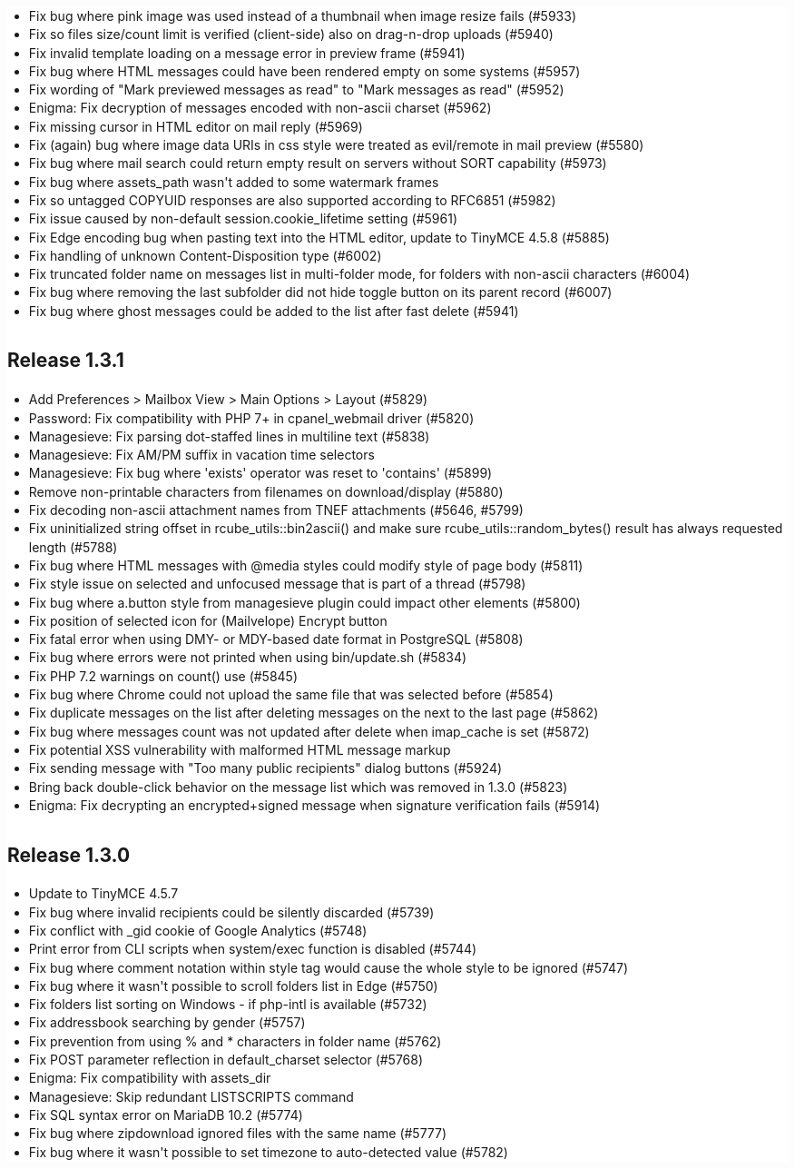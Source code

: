 - Fix bug where pink image was used instead of a thumbnail when image resize fails (#5933)
- Fix so files size/count limit is verified (client-side) also on drag-n-drop uploads (#5940)
- Fix invalid template loading on a message error in preview frame (#5941)
- Fix bug where HTML messages could have been rendered empty on some systems (#5957)
- Fix wording of "Mark previewed messages as read" to "Mark messages as read" (#5952)
- Enigma: Fix decryption of messages encoded with non-ascii charset (#5962)
- Fix missing cursor in HTML editor on mail reply (#5969)
- Fix (again) bug where image data URIs in css style were treated as evil/remote in mail preview (#5580)
- Fix bug where mail search could return empty result on servers without SORT capability (#5973)
- Fix bug where assets_path wasn't added to some watermark frames
- Fix so untagged COPYUID responses are also supported according to RFC6851 (#5982)
- Fix issue caused by non-default session.cookie_lifetime setting (#5961)
- Fix Edge encoding bug when pasting text into the HTML editor, update to TinyMCE 4.5.8 (#5885)
- Fix handling of unknown Content-Disposition type (#6002)
- Fix truncated folder name on messages list in multi-folder mode, for folders with non-ascii characters (#6004)
- Fix bug where removing the last subfolder did not hide toggle button on its parent record (#6007)
- Fix bug where ghost messages could be added to the list after fast delete (#5941)

## Release 1.3.1

- Add Preferences > Mailbox View > Main Options > Layout (#5829)
- Password: Fix compatibility with PHP 7+ in cpanel_webmail driver (#5820)
- Managesieve: Fix parsing dot-staffed lines in multiline text (#5838)
- Managesieve: Fix AM/PM suffix in vacation time selectors
- Managesieve: Fix bug where 'exists' operator was reset to 'contains' (#5899)
- Remove non-printable characters from filenames on download/display (#5880)
- Fix decoding non-ascii attachment names from TNEF attachments (#5646, #5799)
- Fix uninitialized string offset in rcube_utils::bin2ascii() and make sure rcube_utils::random_bytes() result has always requested length (#5788)
- Fix bug where HTML messages with @media styles could modify style of page body (#5811)
- Fix style issue on selected and unfocused message that is part of a thread (#5798)
- Fix bug where a.button style from managesieve plugin could impact other elements (#5800)
- Fix position of selected icon for (Mailvelope) Encrypt button
- Fix fatal error when using DMY- or MDY-based date format in PostgreSQL (#5808)
- Fix bug where errors were not printed when using bin/update.sh (#5834)
- Fix PHP 7.2 warnings on count() use (#5845)
- Fix bug where Chrome could not upload the same file that was selected before (#5854)
- Fix duplicate messages on the list after deleting messages on the next to the last page (#5862)
- Fix bug where messages count was not updated after delete when imap_cache is set (#5872)
- Fix potential XSS vulnerability with malformed HTML message markup
- Fix sending message with "Too many public recipients" dialog buttons (#5924)
- Bring back double-click behavior on the message list which was removed in 1.3.0 (#5823)
- Enigma: Fix decrypting an encrypted+signed message when signature verification fails (#5914)

## Release 1.3.0

- Update to TinyMCE 4.5.7
- Fix bug where invalid recipients could be silently discarded (#5739)
- Fix conflict with _gid cookie of Google Analytics (#5748)
- Print error from CLI scripts when system/exec function is disabled (#5744)
- Fix bug where comment notation within style tag would cause the whole style to be ignored (#5747)
- Fix bug where it wasn't possible to scroll folders list in Edge (#5750)
- Fix folders list sorting on Windows - if php-intl is available (#5732)
- Fix addressbook searching by gender (#5757)
- Fix prevention from using % and * characters in folder name (#5762)
- Fix POST parameter reflection in default_charset selector (#5768)
- Enigma: Fix compatibility with assets_dir
- Managesieve: Skip redundant LISTSCRIPTS command
- Fix SQL syntax error on MariaDB 10.2 (#5774)
- Fix bug where zipdownload ignored files with the same name (#5777)
- Fix bug where it wasn't possible to set timezone to auto-detected value (#5782)
